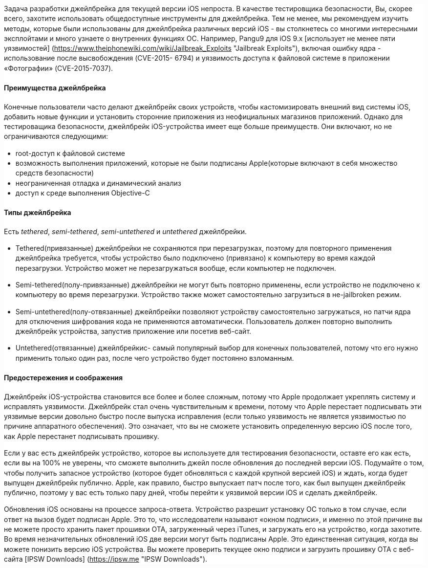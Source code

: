 Задача разработки джейлбрейка для текущей версии iOS непроста. В качестве тестировщика безопасности, Вы, скорее всего, захотите использовать общедоступные инструменты для джейлбрейка. Тем не менее, мы рекомендуем изучить методы, которые были использованы для джейлбрейка различных версий iOS - вы столкнетесь со многими интересными эксплойтами и много узнаете о внутренних функциях ОС. Например, Pangu9 для iOS 9.x [использует не менее пяти уязвимостей] (https://www.theiphonewiki.com/wiki/Jailbreak_Exploits "Jailbreak Exploits"), включая ошибку ядра - использование после высвобождения (CVE-2015- 6794) и уязвимость доступа к файловой системе в приложении «Фотографии» (CVE-2015-7037).

#### Преимущества джейлбрейка

Конечные пользователи часто делают джейлбрейк своих устройств, чтобы кастомизировать внешний вид системы iOS, добавить новые функции и установить сторонние приложения из неофициальных магазинов приложений. Однако для тестироващика безопасности, джейлбрейк iOS-устройства имеет еще больше преимуществ. Они включают, но не ограничиваются следующими:

- root-доступ к файловой системе
- возможность выполнения приложений, которые не были подписаны Apple(которые включают в себя множество средств безопасности)
- неограниченная отладка и динамический анализ
- доступ к среде выполнения Objective-C

#### Типы джейлбрейка

Есть *tethered*, *semi-tethered*, *semi-untethered* и *untethered* джейлбрейки.

- Tethered(привязанные) джейлбрейки не сохраняются при перезагрузках, поэтому для повторного применения джейлбрейка требуется, чтобы устройство было подключено (привязано) к компьютеру во время каждой перезагрузки. Устройство может не перезагружаться вообще, если компьютер не подключен.

- Semi-tethered(полу-привязанные) джейлбрейки не могут быть повторно применены, если устройство не подключено к компьютеру во время перезагрузки. Устройство также может самостоятельно загрузиться в не-jailbroken режим.

- Semi-untethered(полу-отвязанные) джейлбрейки позволяют устройству самостоятельно загружаться, но патчи ядра для отключения шифрования кода не применяются автоматически. Пользователь должен повторно выполнить джейлбрейк устройства, запустив приложение или посетив веб-сайт.

- Untethered(отвязанные) джейлбрейкис- самый популярный выбор для конечных пользователей, потому что его нужно применить только один раз, после чего устройство будет постоянно взломанным.

#### Предостережения и соображения

Джейлбрейк iOS-устройства становится все более и более сложным, потому что Apple продолжает укреплять систему и исправлять уязвимости. Джейлбрейк стал очень чувствительным к времени, потому что Apple перестает подписывать эти уязвимые версии довольно быстро после выпуска исправления (если только уязвимость не является уязвимостью по причине аппаратного обеспечения). Это означает, что вы не сможете установить определенную версию iOS после того, как Apple перестанет подписывать прошивку.

Если у вас есть джейлбрейк устройство, которое вы используете для тестирования безопасности, оставте его как есть, если вы на 100% не уверены, что сможете выполнить джейл после обновления до последней версии iOS. Подумайте о том, чтобы получить запасное устройство (которое будет обновляться с каждой крупной версией iOS) и ждать, когда будет выпущен джейлбрейк публично. Apple, как правило, быстро выпускает патч после того, как был выпущен джейлбрейк публично, поэтому у вас есть только пару дней, чтобы перейти к уязвимой версии iOS и сделать джейлбрейк.

Обновления iOS основаны на процессе запроса-ответа. Устройство разрешит установку ОС только в том случае, если ответ на вызов будет подписан Apple. Это то, что исследователи называют «окном подписи», и именно по этой причине вы не можете просто хранить пакет прошивки OTA, загруженный через iTunes, и загружать его на устройство, когда захотите. Во время незначительных обновлений iOS две версии могут быть подписаны Apple. Это единственная ситуация, когда вы можете понизить версию iOS устройства. Вы можете проверить текущее окно подписи и загрузить прошивку OTA с веб-сайта [IPSW Downloads] (https://ipsw.me "IPSW Downloads").
